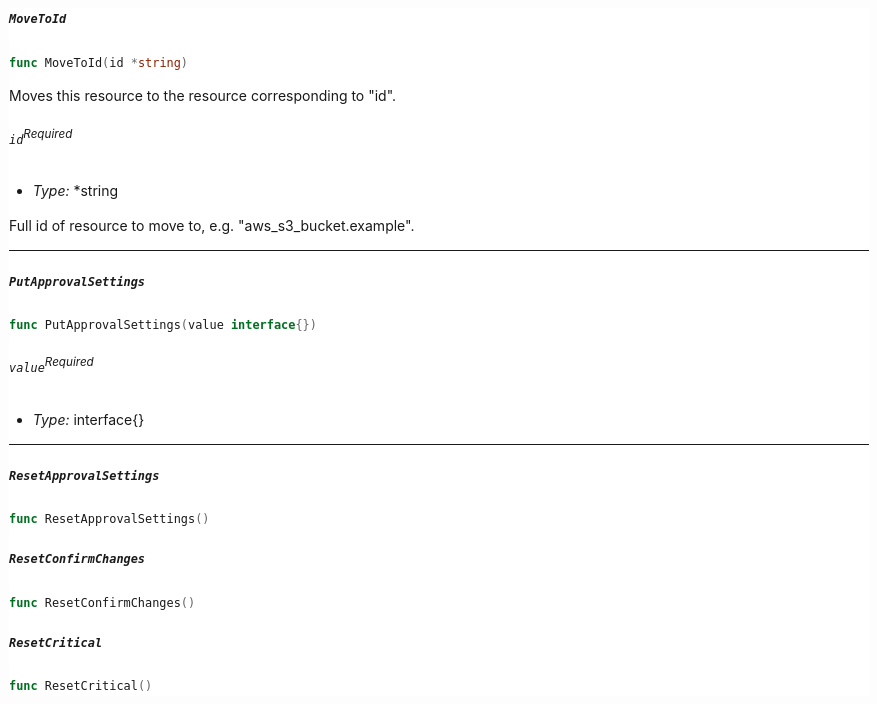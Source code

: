 
##### `MoveToId` <a name="MoveToId" id="@cdktf/provider-launchdarkly.environment.Environment.moveToId"></a>

```go
func MoveToId(id *string)
```

Moves this resource to the resource corresponding to "id".

###### `id`<sup>Required</sup> <a name="id" id="@cdktf/provider-launchdarkly.environment.Environment.moveToId.parameter.id"></a>

- *Type:* *string

Full id of resource to move to, e.g. "aws_s3_bucket.example".

---

##### `PutApprovalSettings` <a name="PutApprovalSettings" id="@cdktf/provider-launchdarkly.environment.Environment.putApprovalSettings"></a>

```go
func PutApprovalSettings(value interface{})
```

###### `value`<sup>Required</sup> <a name="value" id="@cdktf/provider-launchdarkly.environment.Environment.putApprovalSettings.parameter.value"></a>

- *Type:* interface{}

---

##### `ResetApprovalSettings` <a name="ResetApprovalSettings" id="@cdktf/provider-launchdarkly.environment.Environment.resetApprovalSettings"></a>

```go
func ResetApprovalSettings()
```

##### `ResetConfirmChanges` <a name="ResetConfirmChanges" id="@cdktf/provider-launchdarkly.environment.Environment.resetConfirmChanges"></a>

```go
func ResetConfirmChanges()
```

##### `ResetCritical` <a name="ResetCritical" id="@cdktf/provider-launchdarkly.environment.Environment.resetCritical"></a>

```go
func ResetCritical()
```
